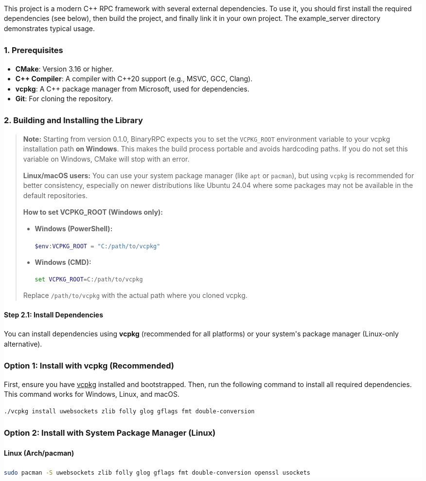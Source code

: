 
This project is a modern C++ RPC framework with several external dependencies. To use it, you should first install the required dependencies (see below), then build the project, and finally link it in your own project. The example_server directory demonstrates typical usage.
### 1. Prerequisites

- **CMake**: Version 3.16 or higher.
- **C++ Compiler**: A compiler with C++20 support (e.g., MSVC, GCC, Clang).
- **vcpkg**: A C++ package manager from Microsoft, used for dependencies.
- **Git**: For cloning the repository.

### 2. Building and Installing the Library

> **Note:**
> Starting from version 0.1.0, BinaryRPC expects you to set the `VCPKG_ROOT` environment variable to your vcpkg installation path **on Windows**. This makes the build process portable and avoids hardcoding paths. If you do not set this variable on Windows, CMake will stop with an error.
>
> **Linux/macOS users:** You can use your system package manager (like `apt` or `pacman`), but using `vcpkg` is recommended for better consistency, especially on newer distributions like Ubuntu 24.04 where some packages may not be available in the default repositories.
>
> **How to set VCPKG_ROOT (Windows only):**
> - **Windows (PowerShell):**
>   ```powershell
>   $env:VCPKG_ROOT = "C:/path/to/vcpkg"
>   ```
> - **Windows (CMD):**
>   ```cmd
>   set VCPKG_ROOT=C:/path/to/vcpkg
>   ```
>
> Replace `/path/to/vcpkg` with the actual path where you cloned vcpkg.

#### Step 2.1: Install Dependencies

You can install dependencies using **vcpkg** (recommended for all platforms) or your system's package manager (Linux-only alternative).

### Option 1: Install with vcpkg (Recommended)

First, ensure you have [vcpkg](https://github.com/microsoft/vcpkg) installed and bootstrapped. Then, run the following command to install all required dependencies. This command works for Windows, Linux, and macOS.

```bash
./vcpkg install uwebsockets zlib folly glog gflags fmt double-conversion
```

### Option 2: Install with System Package Manager (Linux)

#### Linux (Arch/pacman)
```bash
sudo pacman -S uwebsockets zlib folly glog gflags fmt double-conversion openssl usockets
```

